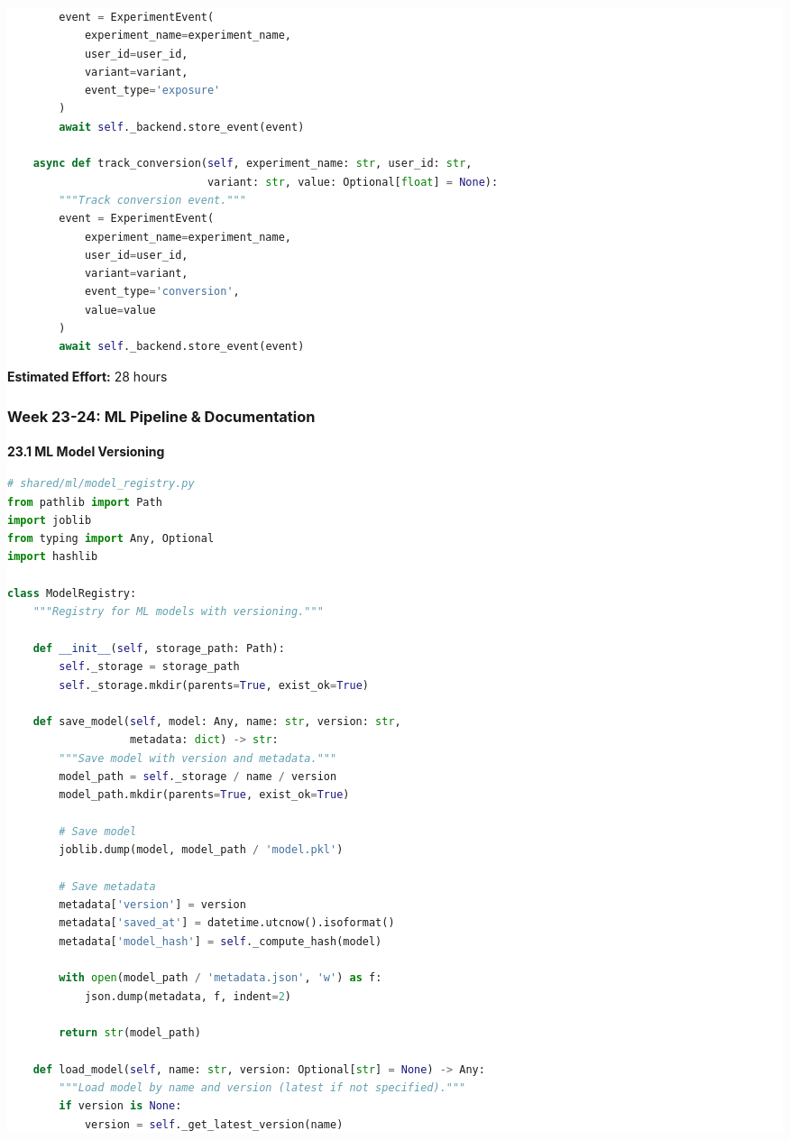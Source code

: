 ```python
        event = ExperimentEvent(
            experiment_name=experiment_name,
            user_id=user_id,
            variant=variant,
            event_type='exposure'
        )
        await self._backend.store_event(event)

    async def track_conversion(self, experiment_name: str, user_id: str,
                               variant: str, value: Optional[float] = None):
        """Track conversion event."""
        event = ExperimentEvent(
            experiment_name=experiment_name,
            user_id=user_id,
            variant=variant,
            event_type='conversion',
            value=value
        )
        await self._backend.store_event(event)
```

**Estimated Effort:** 28 hours

### Week 23-24: ML Pipeline & Documentation

**23.1 ML Model Versioning**
```python
# shared/ml/model_registry.py
from pathlib import Path
import joblib
from typing import Any, Optional
import hashlib

class ModelRegistry:
    """Registry for ML models with versioning."""

    def __init__(self, storage_path: Path):
        self._storage = storage_path
        self._storage.mkdir(parents=True, exist_ok=True)

    def save_model(self, model: Any, name: str, version: str,
                   metadata: dict) -> str:
        """Save model with version and metadata."""
        model_path = self._storage / name / version
        model_path.mkdir(parents=True, exist_ok=True)

        # Save model
        joblib.dump(model, model_path / 'model.pkl')

        # Save metadata
        metadata['version'] = version
        metadata['saved_at'] = datetime.utcnow().isoformat()
        metadata['model_hash'] = self._compute_hash(model)

        with open(model_path / 'metadata.json', 'w') as f:
            json.dump(metadata, f, indent=2)

        return str(model_path)

    def load_model(self, name: str, version: Optional[str] = None) -> Any:
        """Load model by name and version (latest if not specified)."""
        if version is None:
            version = self._get_latest_version(name)

```